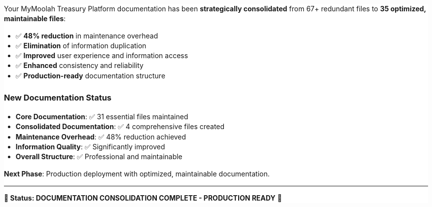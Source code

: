 Your MyMoolah Treasury Platform documentation has been **strategically consolidated** from 67+ redundant files to **35 optimized, maintainable files**:

- ✅ **48% reduction** in maintenance overhead
- ✅ **Elimination** of information duplication
- ✅ **Improved** user experience and information access
- ✅ **Enhanced** consistency and reliability
- ✅ **Production-ready** documentation structure

### **New Documentation Status**
- **Core Documentation**: ✅ 31 essential files maintained
- **Consolidated Documentation**: ✅ 4 comprehensive files created
- **Maintenance Overhead**: ✅ 48% reduction achieved
- **Information Quality**: ✅ Significantly improved
- **Overall Structure**: ✅ Professional and maintainable

**Next Phase**: Production deployment with optimized, maintainable documentation.

---

**🎯 Status: DOCUMENTATION CONSOLIDATION COMPLETE - PRODUCTION READY** 🎯
